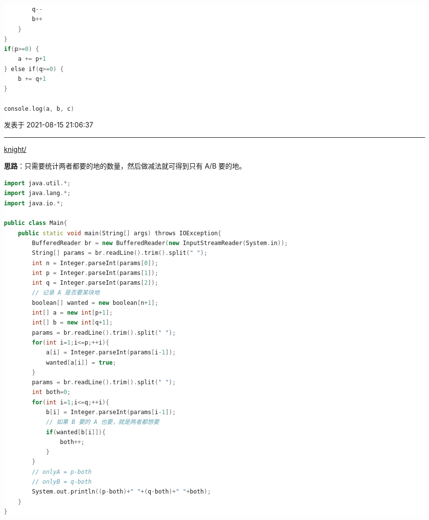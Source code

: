 ```cpp
        q--
        b++
    }
}
if(p>=0) {
    a += p+1
} else if(q>=0) {
    b += q+1
}

console.log(a, b, c)

```

发表于 2021-08-15 21:06:37

* * *

[knight/](https://www.nowcoder.com/profile/854181130)

**思路**：只需要统计两者都要的地的数量，然后做减法就可得到只有 A/B 要的地。

```cpp
import java.util.*;
import java.lang.*;
import java.io.*;

public class Main{
    public static void main(String[] args) throws IOException{
        BufferedReader br = new BufferedReader(new InputStreamReader(System.in));
        String[] params = br.readLine().trim().split(" ");
        int n = Integer.parseInt(params[0]);
        int p = Integer.parseInt(params[1]);
        int q = Integer.parseInt(params[2]);
        // 记录 A 是否要某块地
        boolean[] wanted = new boolean[n+1];
        int[] a = new int[p+1];
        int[] b = new int[q+1];
        params = br.readLine().trim().split(" ");
        for(int i=1;i<=p;++i){
            a[i] = Integer.parseInt(params[i-1]);
            wanted[a[i]] = true;
        }
        params = br.readLine().trim().split(" ");
        int both=0;
        for(int i=1;i<=q;++i){
            b[i] = Integer.parseInt(params[i-1]);
            // 如果 B 要的 A 也要，就是两者都想要
            if(wanted[b[i]]){
                both++;
            }
        }
        // onlyA = p-both
        // onlyB = q-both
        System.out.println((p-both)+" "+(q-both)+" "+both);
    }
}
```
